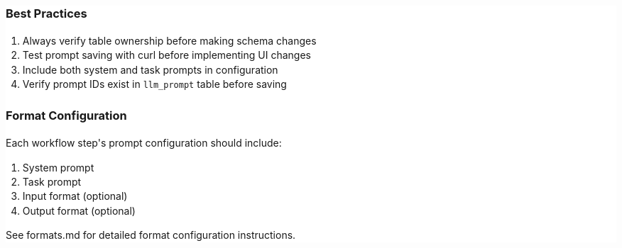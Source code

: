 ### Best Practices
1. Always verify table ownership before making schema changes
2. Test prompt saving with curl before implementing UI changes
3. Include both system and task prompts in configuration
4. Verify prompt IDs exist in `llm_prompt` table before saving 

### Format Configuration
Each workflow step's prompt configuration should include:
1. System prompt
2. Task prompt
3. Input format (optional)
4. Output format (optional)

See formats.md for detailed format configuration instructions. 